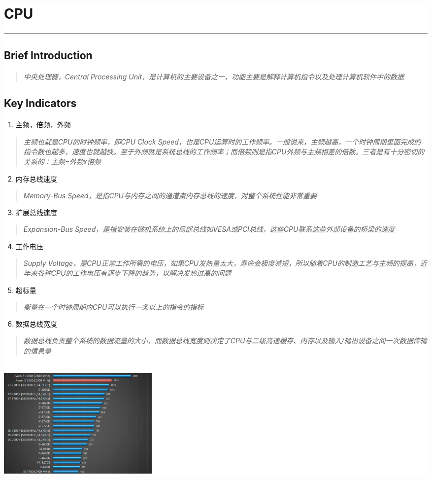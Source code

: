 # CPU

---

## Brief Introduction

>_中央处理器，Central Processing Unit，是计算机的主要设备之一，功能主要是解释计算机指令以及处理计算机软件中的数据_

## Key Indicators
1. 主频，倍频，外频
>_主频也就是CPU的时钟频率，即CPU Clock Speed，也是CPU运算时的工作频率。一般说来，主频越高，一个时钟周期里面完成的指令数也越多，速度也就越快。至于外频就是系统总线的工作频率；而倍频则是指CPU外频与主频相差的倍数。三者是有十分密切的关系的：主频=外频x倍频_

2. 内存总线速度

>_Memory-Bus Speed，是指CPU与内存之间的通道棗内存总线的速度，对整个系统性能非常重要_

3. 扩展总线速度

>_Expansion-Bus Speed，是指安装在微机系统上的局部总线如VESA或PCI总线，这些CPU联系这些外部设备的桥梁的速度_

4. 工作电压

>_Supply Voltage，是CPU正常工作所需的电压，如果CPU发热量太大，寿命会极度减短，所以随着CPU的制造工艺与主频的提高，近年来各种CPU的工作电压有逐步下降的趋势，以解决发热过高的问题_

5. 超标量
>_衡量在一个时钟周期内CPU可以执行一条以上的指令的指标_

6. 数据总线宽度
>_数据总线负责整个系统的数据流量的大小，而数据总线宽度则决定了CPU与二级高速缓存、内存以及输入/输出设备之间一次数据传输的信息量_

 <br><img src="./img/comparison_chart.jpg" width = "300" alt="chart" />
